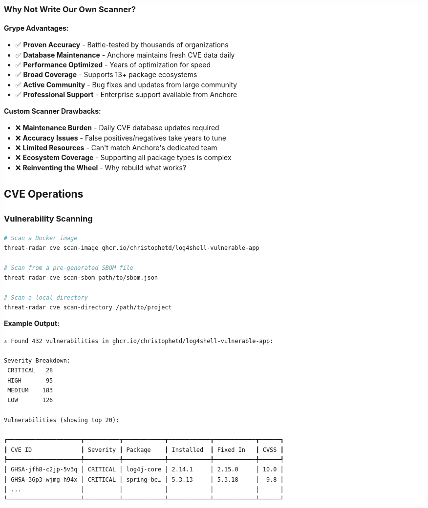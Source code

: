 ### Why Not Write Our Own Scanner?

**Grype Advantages:**
- ✅ **Proven Accuracy** - Battle-tested by thousands of organizations
- ✅ **Database Maintenance** - Anchore maintains fresh CVE data daily
- ✅ **Performance Optimized** - Years of optimization for speed
- ✅ **Broad Coverage** - Supports 13+ package ecosystems
- ✅ **Active Community** - Bug fixes and updates from large community
- ✅ **Professional Support** - Enterprise support available from Anchore

**Custom Scanner Drawbacks:**
- ❌ **Maintenance Burden** - Daily CVE database updates required
- ❌ **Accuracy Issues** - False positives/negatives take years to tune
- ❌ **Limited Resources** - Can't match Anchore's dedicated team
- ❌ **Ecosystem Coverage** - Supporting all package types is complex
- ❌ **Reinventing the Wheel** - Why rebuild what works?

## CVE Operations

### Vulnerability Scanning

```bash
# Scan a Docker image
threat-radar cve scan-image ghcr.io/christophetd/log4shell-vulnerable-app

# Scan from a pre-generated SBOM file
threat-radar cve scan-sbom path/to/sbom.json

# Scan a local directory
threat-radar cve scan-directory /path/to/project
```

**Example Output:**
```
⚠ Found 432 vulnerabilities in ghcr.io/christophetd/log4shell-vulnerable-app:

Severity Breakdown:
 CRITICAL   28
 HIGH       95
 MEDIUM    183
 LOW       126

Vulnerabilities (showing top 20):

┏━━━━━━━━━━━━━━━━━━━━━┳━━━━━━━━━━┳━━━━━━━━━━━━┳━━━━━━━━━━━━┳━━━━━━━━━━━━┳━━━━━━┓
┃ CVE ID              ┃ Severity ┃ Package    ┃ Installed  ┃ Fixed In   ┃ CVSS ┃
┡━━━━━━━━━━━━━━━━━━━━━╇━━━━━━━━━━╇━━━━━━━━━━━━╇━━━━━━━━━━━━╇━━━━━━━━━━━━╇━━━━━━┩
│ GHSA-jfh8-c2jp-5v3q │ CRITICAL │ log4j-core │ 2.14.1     │ 2.15.0     │ 10.0 │
│ GHSA-36p3-wjmg-h94x │ CRITICAL │ spring-be… │ 5.3.13     │ 5.3.18     │  9.8 │
│ ...                 │          │            │            │            │      │
└─────────────────────┴──────────┴────────────┴────────────┴────────────┴──────┘
```
